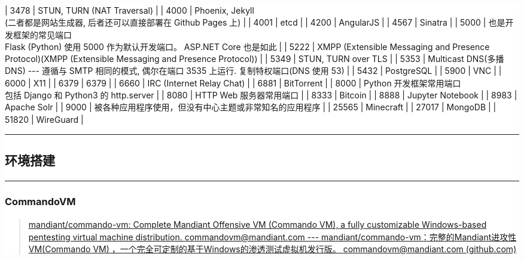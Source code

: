 |  3478  |                                                                               STUN, TURN (NAT Traversal)                                                                                |
|  4000  |                                                      Phoenix, Jekyll<br>(二者都是网站生成器, 后者还可以直接部署在 Github Pages 上)                                                      |
|  4001  |                                                                                          etcd                                                                                           |
|  4200  |                                                                                        AngularJS                                                                                        |
|  4567  |                                                                                         Sinatra                                                                                         |
|  5000  |                                               也是开发框架的常见端口<br>Flask (Python) 使用 5000 作为默认开发端口。 ASP.NET Core 也是如此                                               |
|  5222  |                                          XMPP (Extensible Messaging and Presence Protocol)(XMPP (Extensible Messaging and Presence Protocol))                                           |
|  5349  |                                                                                   STUN, TURN over TLS                                                                                   |
|  5353  |                                          Multicast DNS(多播DNS) --- 遵循与 SMTP 相同的模式, 偶尔在端口 3535 上运行. 复制特权端口(DNS 使用 53)                                           |
|  5432  |                                                                                       PostgreSQL                                                                                        |
|  5900  |                                                                                           VNC                                                                                           |
|  6000  |                                                                                           X11                                                                                           |
|  6379  |                                                                                          6379                                                                                           |
|  6660  |                                                                                IRC (Internet Relay Chat)                                                                                |
|  6881  |                                                                                       BitTorrent                                                                                        |
|  8000  |                                                            Python 开发框架常用端口<br>包括 Django 和 Python3  的 http.server                                                            |
|  8080  |                                                                                 HTTP Web 服务器常用端口                                                                                 |
|  8333  |                                                                                         Bitcoin                                                                                         |
|  8888  |                                                                                    Jupyter Notebook                                                                                     |
|  8983  |                                                                                       Apache Solr                                                                                       |
|  9000  |                                                                 被各种应用程序使用，但没有中心主题或非常知名的应用程序                                                                  |
| 25565  |                                                                                        Minecraft                                                                                        |
| 27017  |                                                                                         MongoDB                                                                                         |
| 51820  |                                                                                        WireGuard                                                                                        |

---

## 环境搭建

---

### CommandoVM

> [mandiant/commando-vm: Complete Mandiant Offensive VM (Commando VM), a fully customizable Windows-based pentesting virtual machine distribution. commandovm@mandiant.com --- mandiant/commando-vm：完整的Mandiant进攻性VM(Commando VM) ，一个完全可定制的基于Windows的渗透测试虚拟机发行版。 commandovm@mandiant.com (github.com)](https://github.com/mandiant/commando-vm)
